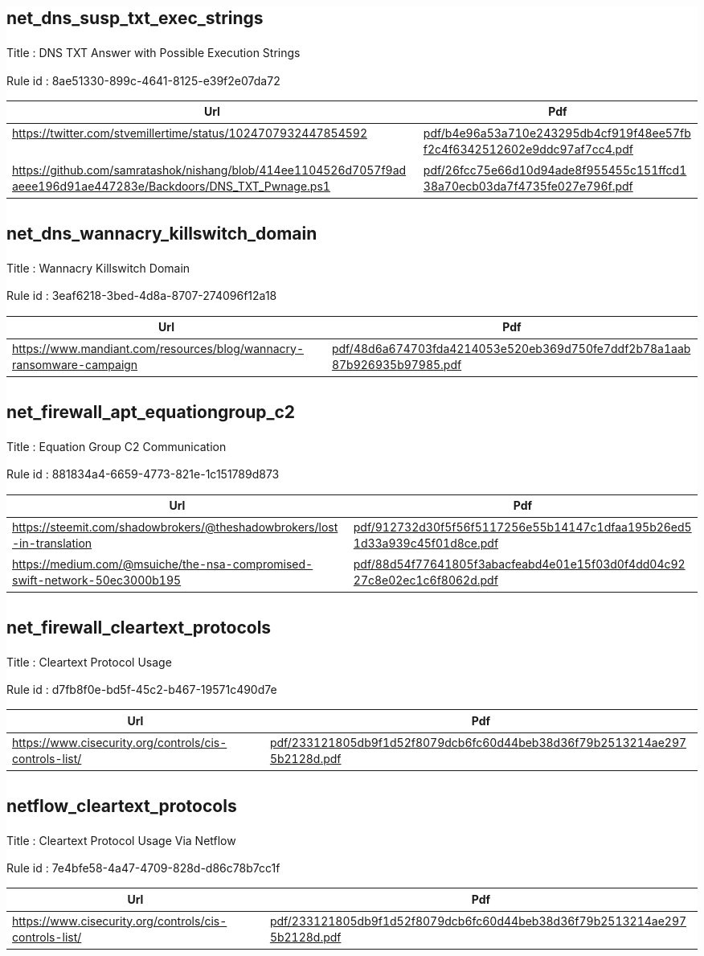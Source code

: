 
## net_dns_susp_txt_exec_strings
Title : DNS TXT Answer with Possible Execution Strings

Rule id : 8ae51330-899c-4641-8125-e39f2e07da72

| Url | Pdf |
| --- | --- |
| https://twitter.com/stvemillertime/status/1024707932447854592 | [pdf/b4e96a53a710e243295db4cf919f48ee57fbf2c4f6342512602e9ddc97af7cc4.pdf](pdf/b4e96a53a710e243295db4cf919f48ee57fbf2c4f6342512602e9ddc97af7cc4.pdf) |
| https://github.com/samratashok/nishang/blob/414ee1104526d7057f9adaeee196d91ae447283e/Backdoors/DNS_TXT_Pwnage.ps1 | [pdf/26fcc75e66d10d94ade8f955455c151ffcd138a70ecb03da7f4735fe027e796f.pdf](pdf/26fcc75e66d10d94ade8f955455c151ffcd138a70ecb03da7f4735fe027e796f.pdf) |


## net_dns_wannacry_killswitch_domain
Title : Wannacry Killswitch Domain

Rule id : 3eaf6218-3bed-4d8a-8707-274096f12a18

| Url | Pdf |
| --- | --- |
| https://www.mandiant.com/resources/blog/wannacry-ransomware-campaign | [pdf/48d6a674703fda4214053e520eb369d750fe7ddf2b78a1aab87b926935b97985.pdf](pdf/48d6a674703fda4214053e520eb369d750fe7ddf2b78a1aab87b926935b97985.pdf) |


## net_firewall_apt_equationgroup_c2
Title : Equation Group C2 Communication

Rule id : 881834a4-6659-4773-821e-1c151789d873

| Url | Pdf |
| --- | --- |
| https://steemit.com/shadowbrokers/@theshadowbrokers/lost-in-translation | [pdf/912732d30f5f56f5117256e55b14147c1dfaa195b26ed51d33a939c45f01d8ce.pdf](pdf/912732d30f5f56f5117256e55b14147c1dfaa195b26ed51d33a939c45f01d8ce.pdf) |
| https://medium.com/@msuiche/the-nsa-compromised-swift-network-50ec3000b195 | [pdf/88d54f77641805f3abacfeabd4e01e15f03d0f4dd04c9227c8e02ec1c6f8062d.pdf](pdf/88d54f77641805f3abacfeabd4e01e15f03d0f4dd04c9227c8e02ec1c6f8062d.pdf) |


## net_firewall_cleartext_protocols
Title : Cleartext Protocol Usage

Rule id : d7fb8f0e-bd5f-45c2-b467-19571c490d7e

| Url | Pdf |
| --- | --- |
| https://www.cisecurity.org/controls/cis-controls-list/ | [pdf/233121805db9f1d52f8079dcb6fc60d44beb38d36f79b2513214ae2975b2128d.pdf](pdf/233121805db9f1d52f8079dcb6fc60d44beb38d36f79b2513214ae2975b2128d.pdf) |


## netflow_cleartext_protocols
Title : Cleartext Protocol Usage Via Netflow

Rule id : 7e4bfe58-4a47-4709-828d-d86c78b7cc1f

| Url | Pdf |
| --- | --- |
| https://www.cisecurity.org/controls/cis-controls-list/ | [pdf/233121805db9f1d52f8079dcb6fc60d44beb38d36f79b2513214ae2975b2128d.pdf](pdf/233121805db9f1d52f8079dcb6fc60d44beb38d36f79b2513214ae2975b2128d.pdf) |
